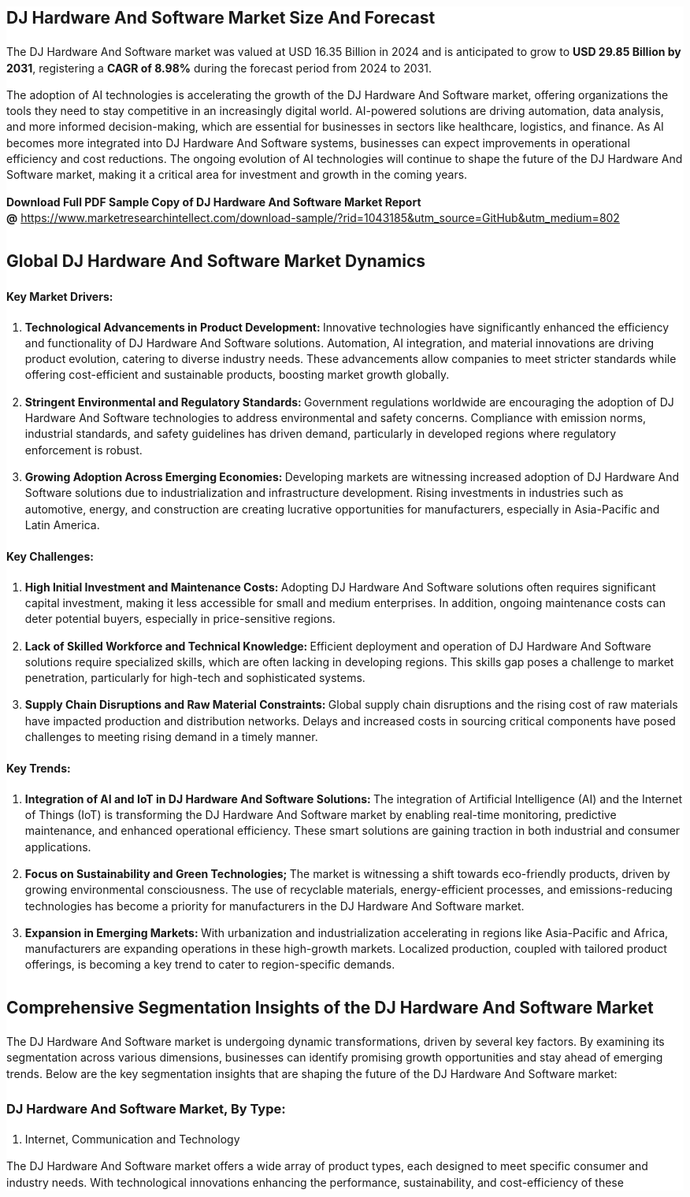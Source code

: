 <h2>DJ Hardware And Software Market Size And Forecast</h2><p>The DJ Hardware And Software market was valued at USD 16.35 Billion in 2024 and is anticipated to grow to <strong>USD 29.85 Billion by 2031</strong>, registering a <strong>CAGR of 8.98%</strong> during the forecast period from 2024 to 2031.</p><p>The adoption of AI technologies is accelerating the growth of the DJ Hardware And Software market, offering organizations the tools they need to stay competitive in an increasingly digital world. AI-powered solutions are driving automation, data analysis, and more informed decision-making, which are essential for businesses in sectors like healthcare, logistics, and finance. As AI becomes more integrated into DJ Hardware And Software systems, businesses can expect improvements in operational efficiency and cost reductions. The ongoing evolution of AI technologies will continue to shape the future of the DJ Hardware And Software market, making it a critical area for investment and growth in the coming years.</p><p><strong>Download Full PDF Sample Copy of DJ Hardware And Software Market Report @</strong>&nbsp;<a href="https://www.marketresearchintellect.com/download-sample/?rid=1043185&amp;utm_source=GitHub&amp;utm_medium=802">https://www.marketresearchintellect.com/download-sample/?rid=1043185&amp;utm_source=GitHub&amp;utm_medium=802</a></p><h2>Global DJ Hardware And Software Market Dynamics</h2><h4><strong>Key Market Drivers:</strong></h4><ol><li><p><strong>Technological Advancements in Product Development:&nbsp;</strong>Innovative technologies have significantly enhanced the efficiency and functionality of DJ Hardware And Software solutions. Automation, AI integration, and material innovations are driving product evolution, catering to diverse industry needs. These advancements allow companies to meet stricter standards while offering cost-efficient and sustainable products, boosting market growth globally.</p></li><li><p><strong>Stringent Environmental and Regulatory Standards:&nbsp;</strong>Government regulations worldwide are encouraging the adoption of DJ Hardware And Software technologies to address environmental and safety concerns. Compliance with emission norms, industrial standards, and safety guidelines has driven demand, particularly in developed regions where regulatory enforcement is robust.</p></li><li><p><strong>Growing Adoption Across Emerging Economies:&nbsp;</strong>Developing markets are witnessing increased adoption of DJ Hardware And Software solutions due to industrialization and infrastructure development. Rising investments in industries such as automotive, energy, and construction are creating lucrative opportunities for manufacturers, especially in Asia-Pacific and Latin America.</p></li></ol><h4><strong>Key Challenges:</strong></h4><ol><li><p><strong>High Initial Investment and Maintenance Costs:&nbsp;</strong>Adopting DJ Hardware And Software solutions often requires significant capital investment, making it less accessible for small and medium enterprises. In addition, ongoing maintenance costs can deter potential buyers, especially in price-sensitive regions.</p></li><li><p><strong>Lack of Skilled Workforce and Technical Knowledge:&nbsp;</strong>Efficient deployment and operation of DJ Hardware And Software solutions require specialized skills, which are often lacking in developing regions. This skills gap poses a challenge to market penetration, particularly for high-tech and sophisticated systems.</p></li><li><p><strong>Supply Chain Disruptions and Raw Material Constraints:&nbsp;</strong>Global supply chain disruptions and the rising cost of raw materials have impacted production and distribution networks. Delays and increased costs in sourcing critical components have posed challenges to meeting rising demand in a timely manner.</p></li></ol><h4><strong>Key Trends:</strong></h4><ol><li><p><strong>Integration of AI and IoT in DJ Hardware And Software Solutions:&nbsp;</strong>The integration of Artificial Intelligence (AI) and the Internet of Things (IoT) is transforming the DJ Hardware And Software market by enabling real-time monitoring, predictive maintenance, and enhanced operational efficiency. These smart solutions are gaining traction in both industrial and consumer applications.</p></li><li><p><strong>Focus on Sustainability and Green Technologies;&nbsp;</strong>The market is witnessing a shift towards eco-friendly products, driven by growing environmental consciousness. The use of recyclable materials, energy-efficient processes, and emissions-reducing technologies has become a priority for manufacturers in the DJ Hardware And Software market.</p></li><li><p><strong>Expansion in Emerging Markets:&nbsp;</strong>With urbanization and industrialization accelerating in regions like Asia-Pacific and Africa, manufacturers are expanding operations in these high-growth markets. Localized production, coupled with tailored product offerings, is becoming a key trend to cater to region-specific demands.</p></li></ol><div class="article-main__content" data-test-id="publishing-text-block"><h2>Comprehensive Segmentation Insights of the DJ Hardware And Software Market</h2><p>The DJ Hardware And Software market is undergoing dynamic transformations, driven by several key factors. By examining its segmentation across various dimensions, businesses can identify promising growth opportunities and stay ahead of emerging trends. Below are the key segmentation insights that are shaping the future of the DJ Hardware And Software market:</p><h3><strong>DJ Hardware And Software Market, By Type:<br /></strong></h3><ol><li>Internet, Communication and Technology</li></ol><p>The DJ Hardware And Software market offers a wide array of product types, each designed to meet specific consumer and industry needs. With technological innovations enhancing the performance, sustainability, and cost-efficiency of these